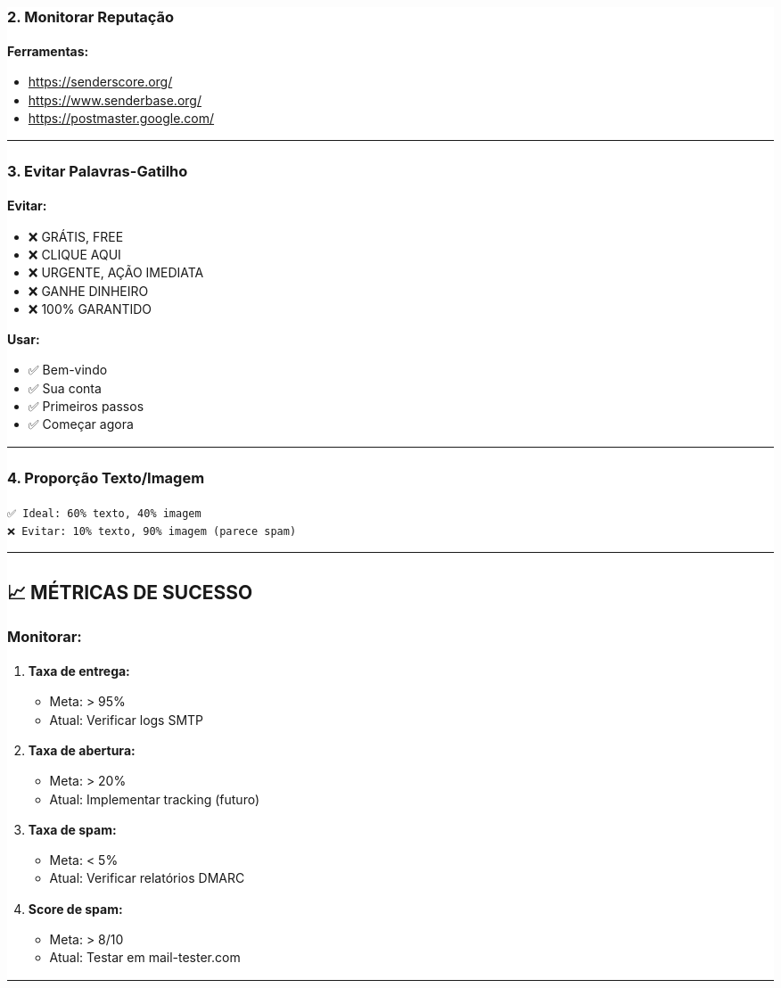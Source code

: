 ### **2. Monitorar Reputação**

**Ferramentas:**
- https://senderscore.org/
- https://www.senderbase.org/
- https://postmaster.google.com/

---

### **3. Evitar Palavras-Gatilho**

**Evitar:**
- ❌ GRÁTIS, FREE
- ❌ CLIQUE AQUI
- ❌ URGENTE, AÇÃO IMEDIATA
- ❌ GANHE DINHEIRO
- ❌ 100% GARANTIDO

**Usar:**
- ✅ Bem-vindo
- ✅ Sua conta
- ✅ Primeiros passos
- ✅ Começar agora

---

### **4. Proporção Texto/Imagem**

```
✅ Ideal: 60% texto, 40% imagem
❌ Evitar: 10% texto, 90% imagem (parece spam)
```

---

## 📈 **MÉTRICAS DE SUCESSO**

### **Monitorar:**

1. **Taxa de entrega:**
   - Meta: > 95%
   - Atual: Verificar logs SMTP

2. **Taxa de abertura:**
   - Meta: > 20%
   - Atual: Implementar tracking (futuro)

3. **Taxa de spam:**
   - Meta: < 5%
   - Atual: Verificar relatórios DMARC

4. **Score de spam:**
   - Meta: > 8/10
   - Atual: Testar em mail-tester.com

---